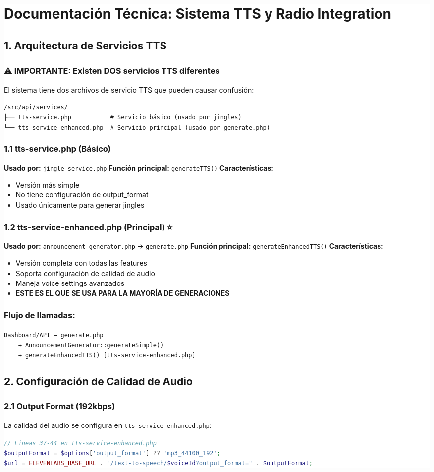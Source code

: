 # Documentación Técnica: Sistema TTS y Radio Integration

## 1. Arquitectura de Servicios TTS

### ⚠️ IMPORTANTE: Existen DOS servicios TTS diferentes

El sistema tiene dos archivos de servicio TTS que pueden causar confusión:

```
/src/api/services/
├── tts-service.php           # Servicio básico (usado por jingles)
└── tts-service-enhanced.php  # Servicio principal (usado por generate.php)
```

### 1.1 tts-service.php (Básico)
**Usado por:** `jingle-service.php`
**Función principal:** `generateTTS()`
**Características:**
- Versión más simple
- No tiene configuración de output_format
- Usado únicamente para generar jingles

### 1.2 tts-service-enhanced.php (Principal) ⭐
**Usado por:** `announcement-generator.php` → `generate.php`
**Función principal:** `generateEnhancedTTS()`
**Características:**
- Versión completa con todas las features
- Soporta configuración de calidad de audio
- Maneja voice settings avanzados
- **ESTE ES EL QUE SE USA PARA LA MAYORÍA DE GENERACIONES**

### Flujo de llamadas:
```
Dashboard/API → generate.php 
    → AnnouncementGenerator::generateSimple() 
    → generateEnhancedTTS() [tts-service-enhanced.php]
```

## 2. Configuración de Calidad de Audio

### 2.1 Output Format (192kbps)

La calidad del audio se configura en `tts-service-enhanced.php`:

```php
// Líneas 37-44 en tts-service-enhanced.php
$outputFormat = $options['output_format'] ?? 'mp3_44100_192';
$url = ELEVENLABS_BASE_URL . "/text-to-speech/$voiceId?output_format=" . $outputFormat;
```
